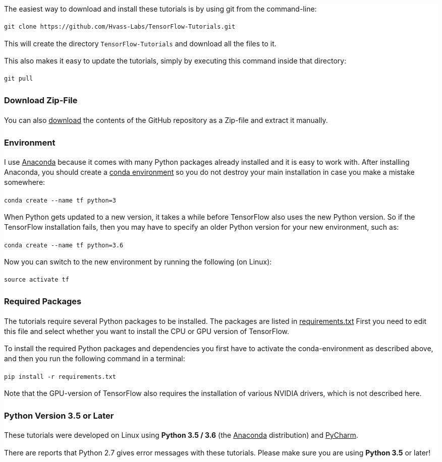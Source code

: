 The easiest way to download and install these tutorials is by using git from the command-line:

    git clone https://github.com/Hvass-Labs/TensorFlow-Tutorials.git

This will create the directory `TensorFlow-Tutorials` and download all the files to it.

This also makes it easy to update the tutorials, simply by executing this command inside that directory:

    git pull

### Download Zip-File

You can also [download](https://github.com/Hvass-Labs/TensorFlow-Tutorials/archive/master.zip)
the contents of the GitHub repository as a Zip-file and extract it manually.

### Environment

I use [Anaconda](https://www.continuum.io/downloads) because it comes with many Python
packages already installed and it is easy to work with. After installing Anaconda,
you should create a [conda environment](http://conda.pydata.org/docs/using/envs.html)
so you do not destroy your main installation in case you make a mistake somewhere:

    conda create --name tf python=3

When Python gets updated to a new version, it takes a while before TensorFlow also
uses the new Python version. So if the TensorFlow installation fails, then you may
have to specify an older Python version for your new environment, such as: 

    conda create --name tf python=3.6

Now you can switch to the new environment by running the following (on Linux):

    source activate tf

### Required Packages

The tutorials require several Python packages to be installed. The packages are listed in
[requirements.txt](https://github.com/Hvass-Labs/TensorFlow-Tutorials/blob/master/requirements.txt)
First you need to edit this file and select whether you want to install the CPU or GPU
version of TensorFlow.

To install the required Python packages and dependencies you first have to activate the
conda-environment as described above, and then you run the following command
in a terminal:

    pip install -r requirements.txt

Note that the GPU-version of TensorFlow also requires the installation of various
NVIDIA drivers, which is not described here.

### Python Version 3.5 or Later

These tutorials were developed on Linux using **Python 3.5 / 3.6** (the [Anaconda](https://www.continuum.io/downloads) distribution) and [PyCharm](https://www.jetbrains.com/pycharm/).

There are reports that Python 2.7 gives error messages with these tutorials. Please make sure you are using **Python 3.5** or later!
